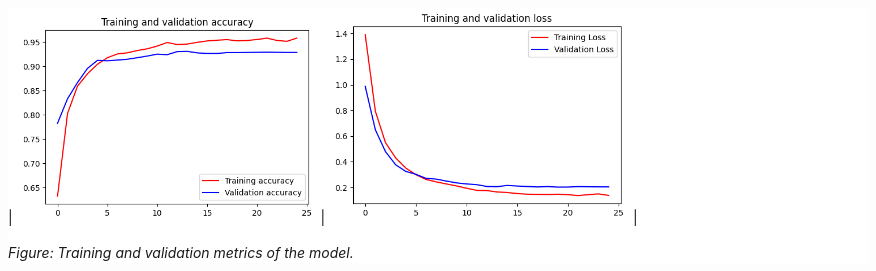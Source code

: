 | <img src="images/trainingandvalidationaccuracy.png" width="300" alt="Training and Validation Accuracy"> | <img src="images/trainingandvalidationloss.png" width="300" alt="Training and Validation Loss"> |

*Figure: Training and validation metrics of the model.*
